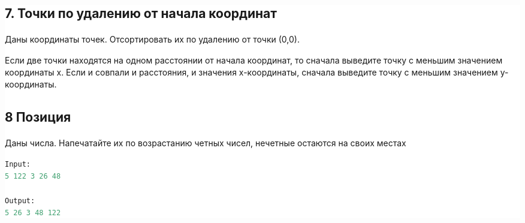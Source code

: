 
## 7. Точки по удалению от начала координат

Даны координаты точек. Отсортировать их по удалению от точки (0,0).

Если две точки находятся на одном расстоянии от начала координат, то сначала выведите точку с меньшим значением координаты х. Если и совпали и расстояния, и значения х-координаты, сначала выведите точку с меньшим значением у-координаты.

## 8 Позиция

Даны числа.
Напечатайте их по возрастанию четных чисел, нечетные остаются на своих местах
```python
Input:
5 122 3 26 48

Output:
5 26 3 48 122
```
